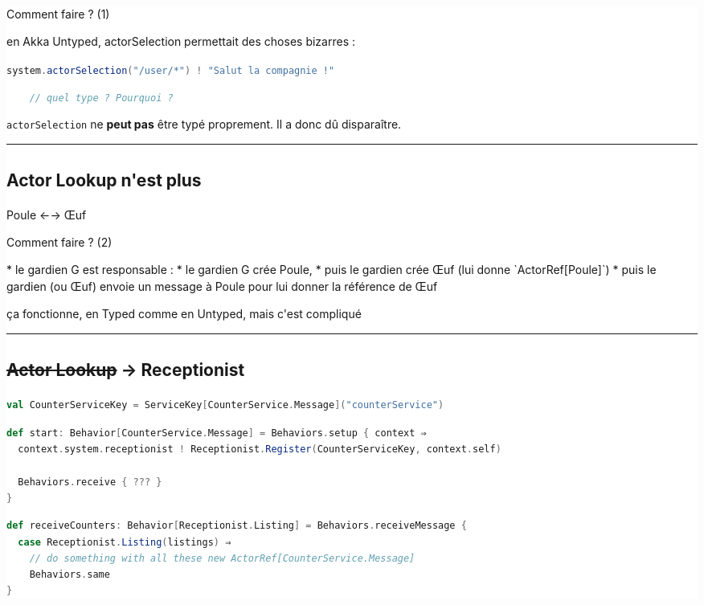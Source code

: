 Comment faire ? (1)

en Akka Untyped, actorSelection permettait des choses bizarres :
```scala
system.actorSelection("/user/*") ! "Salut la compagnie !"
```

```scala
    // quel type ? Pourquoi ? 
```


<span>`actorSelection` ne **peut pas** être typé proprement. Il a donc dû disparaître.</span>


___

## Actor Lookup n'est plus

Poule ←→ Œuf

Comment faire ? (2)

<div>
* le gardien G est responsable :
 * le gardien G crée Poule, 
 * puis le gardien crée Œuf (lui donne `ActorRef[Poule]`)
 * puis le gardien (ou Œuf) envoie un message à Poule pour lui donner la référence de Œuf  
</div>


ça fonctionne, en Typed comme en Untyped, mais c'est compliqué


___


## <span style="text-decoration: line-through">Actor Lookup</span> → <span>Receptionist</span>

```scala
val CounterServiceKey = ServiceKey[CounterService.Message]("counterService")
``` 


```scala
def start: Behavior[CounterService.Message] = Behaviors.setup { context ⇒ 
  context.system.receptionist ! Receptionist.Register(CounterServiceKey, context.self)
  
  Behaviors.receive { ??? }
} 
```


```scala
def receiveCounters: Behavior[Receptionist.Listing] = Behaviors.receiveMessage {
  case Receptionist.Listing(listings) ⇒
    // do something with all these new ActorRef[CounterService.Message] 
    Behaviors.same
}
```
